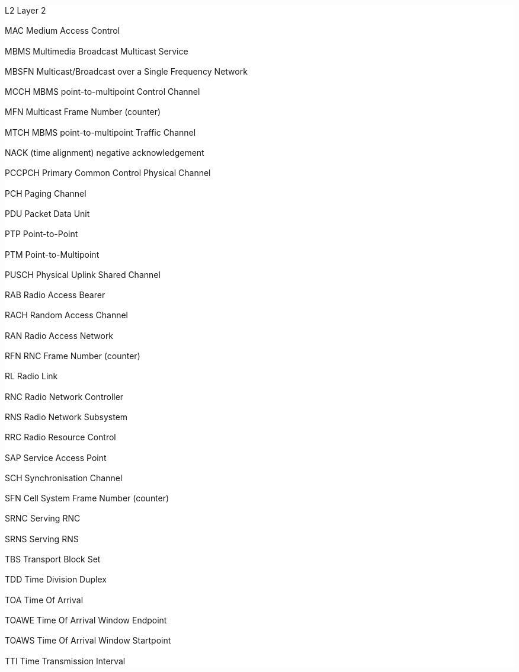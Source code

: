 L2 Layer 2

MAC Medium Access Control

MBMS Multimedia Broadcast Multicast Service

MBSFN Multicast/Broadcast over a Single Frequency Network

MCCH MBMS point-to-multipoint Control Channel

MFN Multicast Frame Number (counter)

MTCH MBMS point-to-multipoint Traffic Channel

NACK (time alignment) negative acknowledgement

PCCPCH Primary Common Control Physical Channel

PCH Paging Channel

PDU Packet Data Unit

PTP Point-to-Point

PTM Point-to-Multipoint

PUSCH Physical Uplink Shared Channel

RAB Radio Access Bearer

RACH Random Access Channel

RAN Radio Access Network

RFN RNC Frame Number (counter)

RL Radio Link

RNC Radio Network Controller

RNS Radio Network Subsystem

RRC Radio Resource Control

SAP Service Access Point

SCH Synchronisation Channel

SFN Cell System Frame Number (counter)

SRNC Serving RNC

SRNS Serving RNS

TBS Transport Block Set

TDD Time Division Duplex

TOA Time Of Arrival

TOAWE Time Of Arrival Window Endpoint

TOAWS Time Of Arrival Window Startpoint

TTI Time Transmission Interval
